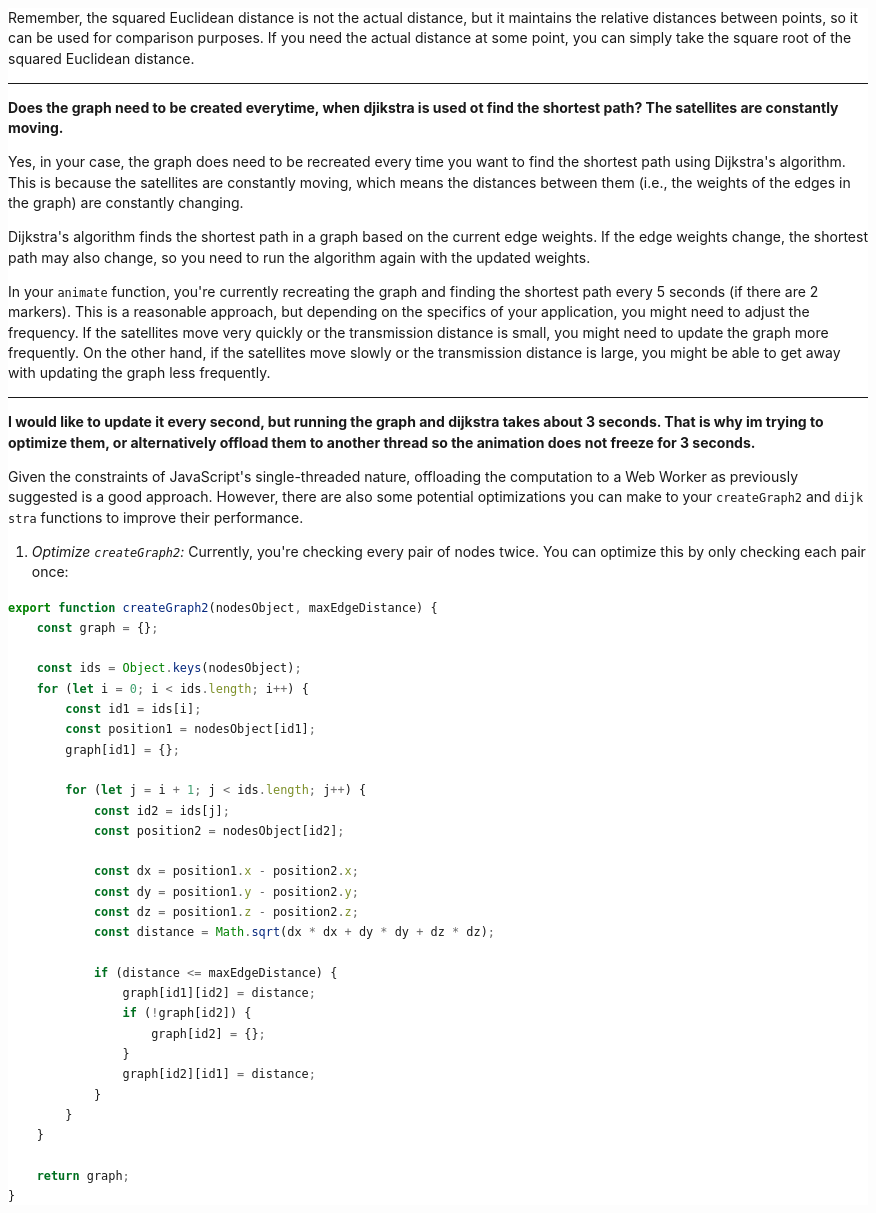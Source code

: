 Remember, the squared Euclidean distance is not the actual distance, but it maintains the relative distances between points, so it can be used for comparison purposes. If you need the actual distance at some point, you can simply take the square root of the squared Euclidean distance.

-----------------------------------

**Does the graph need to be created everytime, when djikstra is used ot find the shortest path? The satellites are constantly moving.**

Yes, in your case, the graph does need to be recreated every time you want to find the shortest path using Dijkstra's algorithm. This is because the satellites are constantly moving, which means the distances between them (i.e., the weights of the edges in the graph) are constantly changing.

Dijkstra's algorithm finds the shortest path in a graph based on the current edge weights. If the edge weights change, the shortest path may also change, so you need to run the algorithm again with the updated weights.

In your `animate` function, you're currently recreating the graph and finding the shortest path every 5 seconds (if there are 2 markers). This is a reasonable approach, but depending on the specifics of your application, you might need to adjust the frequency. If the satellites move very quickly or the transmission distance is small, you might need to update the graph more frequently. On the other hand, if the satellites move slowly or the transmission distance is large, you might be able to get away with updating the graph less frequently.

-----------------------------------

**I would like to update it every second, but running the graph and dijkstra takes about 3 seconds. That is why im trying to optimize them, or alternatively offload them to another thread so the animation does not freeze for 3 seconds.**

Given the constraints of JavaScript's single-threaded nature, offloading the computation to a Web Worker as previously suggested is a good approach. However, there are also some potential optimizations you can make to your `createGraph2` and `dijkstra` functions to improve their performance.

1. *Optimize `createGraph2`:* Currently, you're checking every pair of nodes twice. You can optimize this by only checking each pair once:

```javascript
export function createGraph2(nodesObject, maxEdgeDistance) {
    const graph = {};

    const ids = Object.keys(nodesObject);
    for (let i = 0; i < ids.length; i++) {
        const id1 = ids[i];
        const position1 = nodesObject[id1];
        graph[id1] = {};

        for (let j = i + 1; j < ids.length; j++) {
            const id2 = ids[j];
            const position2 = nodesObject[id2];

            const dx = position1.x - position2.x;
            const dy = position1.y - position2.y;
            const dz = position1.z - position2.z;
            const distance = Math.sqrt(dx * dx + dy * dy + dz * dz);

            if (distance <= maxEdgeDistance) {
                graph[id1][id2] = distance;
                if (!graph[id2]) {
                    graph[id2] = {};
                }
                graph[id2][id1] = distance;
            }
        }
    }

    return graph;
}
```
